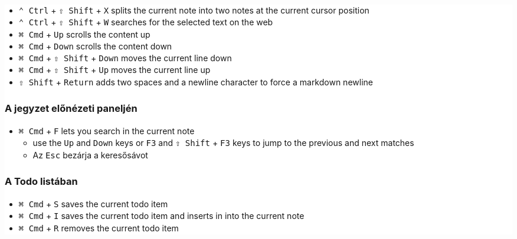 - <kbd>⌃ Ctrl</kbd> + <kbd>⇧ Shift</kbd> + <kbd>X</kbd> splits the current note into two notes at the current cursor position
- <kbd>⌃ Ctrl</kbd> + <kbd>⇧ Shift</kbd> + <kbd>W</kbd> searches for the selected text on the web
- <kbd>⌘ Cmd</kbd> + <kbd>Up</kbd> scrolls the content up
- <kbd>⌘ Cmd</kbd> + <kbd>Down</kbd> scrolls the content down
- <kbd>⌘ Cmd</kbd> + <kbd>⇧ Shift</kbd> + <kbd>Down</kbd> moves the current line down
- <kbd>⌘ Cmd</kbd> + <kbd>⇧ Shift</kbd> + <kbd>Up</kbd> moves the current line up
- <kbd>⇧ Shift</kbd> + <kbd>Return</kbd> adds two spaces and a newline character to force a markdown newline

### A jegyzet előnézeti paneljén

- <kbd>⌘ Cmd</kbd> + <kbd>F</kbd> lets you search in the current note
    - use the <kbd>Up</kbd> and <kbd>Down</kbd> keys or <kbd>F3</kbd> and <kbd>⇧ Shift</kbd> + <kbd>F3</kbd> keys to jump to the previous and next matches
    - Az <kbd>Esc</kbd> bezárja a keresősávot

### A Todo listában

- <kbd>⌘ Cmd</kbd> + <kbd>S</kbd> saves the current todo item
- <kbd>⌘ Cmd</kbd> + <kbd>I</kbd> saves the current todo item and inserts in into the current note
- <kbd>⌘ Cmd</kbd> + <kbd>R</kbd> removes the current todo item
